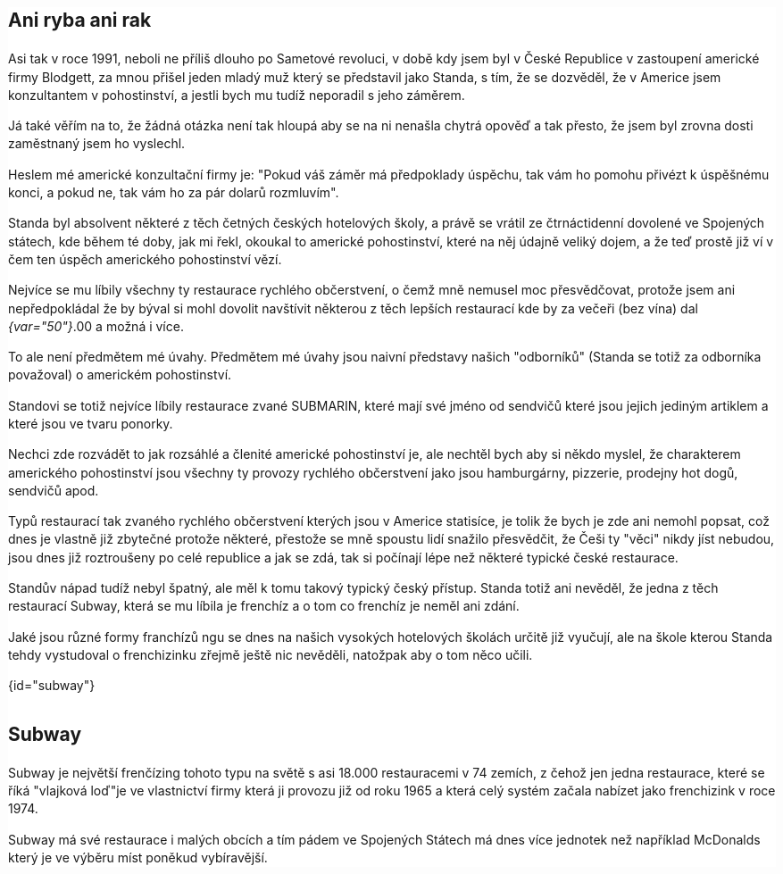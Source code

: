 ## Ani ryba ani rak

Asi tak v roce 1991, neboli ne příliš dlouho po Sametové revoluci, v době kdy jsem byl v České Republice v zastoupení americké firmy Blodgett, za mnou přišel jeden mladý muž který se představil jako Standa, s tím, že se dozvěděl, že v Americe jsem konzultantem v pohostinství, a jestli bych mu tudíž neporadil s jeho záměrem.

Já také věřím na to, že žádná otázka není tak hloupá aby se na ni nenašla chytrá opověď a tak přesto, že jsem byl zrovna dosti zaměstnaný jsem ho vyslechl.

Heslem mé americké konzultační firmy je: "Pokud váš záměr má předpoklady úspěchu, tak vám ho pomohu přivézt k úspěšnému konci, a pokud ne, tak vám ho za pár dolarů rozmluvím".

Standa byl absolvent některé z těch četných českých hotelových školy, a právě se vrátil ze čtrnáctidenní dovolené ve Spojených státech, kde během té doby, jak mi řekl, okoukal to americké pohostinství, které na něj údajně veliký dojem, a že teď prostě již ví v čem ten úspěch amerického pohostinství vězí.

Nejvíce se mu líbily všechny ty restaurace rychlého občerstvení, o čemž mně nemusel moc přesvědčovat, protože jsem ani nepředpokládal že by býval si mohl dovolit navštívit některou z těch lepších restaurací kde by za večeři (bez vína) dal  _{var="50"}_.00 a možná i více.

To ale není předmětem mé úvahy. Předmětem mé úvahy jsou naivní představy našich "odborníků" (Standa se totiž za odborníka považoval) o americkém pohostinství.

Standovi se totiž nejvíce líbily restaurace zvané SUBMARIN, které mají své jméno od sendvičů které jsou jejich jediným artiklem a které jsou ve tvaru ponorky.

Nechci zde rozvádět to jak rozsáhlé a členité americké pohostinství je, ale nechtěl bych aby si někdo myslel, že charakterem amerického pohostinství jsou všechny ty provozy rychlého občerstvení jako jsou hamburgárny, pizzerie, prodejny hot dogů, sendvičů apod.

Typů restaurací tak zvaného rychlého občerstvení kterých jsou v Americe statisíce, je tolik že bych je zde ani nemohl popsat, což dnes je vlastně již zbytečné protože některé, přestože se mně spoustu lidí snažilo přesvědčit, že Češi ty "věci" nikdy jíst nebudou, jsou dnes již roztroušeny po celé republice a jak se zdá, tak si počínají lépe než některé typické české restaurace.

Standův nápad tudíž nebyl špatný, ale měl k tomu takový typický český přístup. Standa totiž ani nevěděl, že jedna z těch restaurací Subway, která se mu líbila je frenchíz a o tom co frenchíz je neměl ani zdání.

Jaké jsou různé formy franchízů ngu se dnes na našich vysokých hotelových školách určitě již vyučují, ale na škole kterou Standa tehdy vystudoval o frenchizinku zřejmě ještě nic nevěděli, natožpak aby o tom něco učili.

{id="subway"}

## Subway

Subway je největší frenčízing tohoto typu na světě s asi 18.000 restauracemi v 74 zemích, z čehož jen jedna restaurace, které se říká "vlajková loď"je ve vlastnictví firmy která ji provozu již od roku 1965 a která celý systém začala nabízet jako frenchizink v roce 1974.

Subway má své restaurace i malých obcích a tím pádem ve Spojených Státech má dnes více jednotek než například McDonalds který je ve výběru míst poněkud vybíravější.
